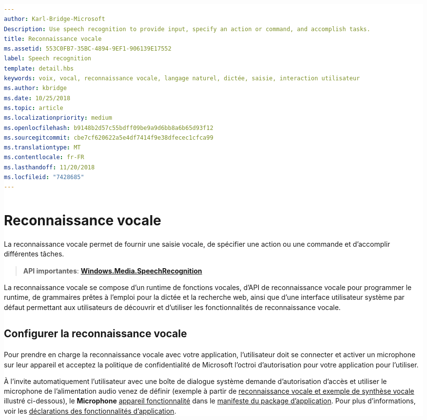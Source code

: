 ```yaml
---
author: Karl-Bridge-Microsoft
Description: Use speech recognition to provide input, specify an action or command, and accomplish tasks.
title: Reconnaissance vocale
ms.assetid: 553C0FB7-35BC-4894-9EF1-906139E17552
label: Speech recognition
template: detail.hbs
keywords: voix, vocal, reconnaissance vocale, langage naturel, dictée, saisie, interaction utilisateur
ms.author: kbridge
ms.date: 10/25/2018
ms.topic: article
ms.localizationpriority: medium
ms.openlocfilehash: b9148b2d57c55bdff09be9a9d6bb8a6b65d93f12
ms.sourcegitcommit: cbe7cf620622a5e4df7414f9e38dfecec1cfca99
ms.translationtype: MT
ms.contentlocale: fr-FR
ms.lasthandoff: 11/20/2018
ms.locfileid: "7428685"
---
```

# <a name="speech-recognition"></a>Reconnaissance vocale


La reconnaissance vocale permet de fournir une saisie vocale, de spécifier une action ou une commande et d’accomplir différentes tâches.

> **API importantes**: [**Windows.Media.SpeechRecognition**](https://msdn.microsoft.com/library/windows/apps/dn653262)

La reconnaissance vocale se compose d’un runtime de fonctions vocales, d’API de reconnaissance vocale pour programmer le runtime, de grammaires prêtes à l’emploi pour la dictée et la recherche web, ainsi que d’une interface utilisateur système par défaut permettant aux utilisateurs de découvrir et d’utiliser les fonctionnalités de reconnaissance vocale.

## <a name="configure-speech-recognition"></a>Configurer la reconnaissance vocale

Pour prendre en charge la reconnaissance vocale avec votre application, l’utilisateur doit se connecter et activer un microphone sur leur appareil et acceptez la politique de confidentialité de Microsoft l’octroi d’autorisation pour votre application pour l’utiliser.

À l’invite automatiquement l’utilisateur avec une boîte de dialogue système demande d’autorisation d’accès et utiliser le microphone de l’alimentation audio venez de définir (exemple à partir de [reconnaissance vocale et exemple de synthèse vocale](http://go.microsoft.com/fwlink/p/?LinkID=619897) illustré ci-dessous), le **Microphone** [appareil fonctionnalité](https://docs.microsoft.com/uwp/schemas/appxpackage/appxmanifestschema/element-devicecapability) dans le [manifeste du package d’application](https://docs.microsoft.com/uwp/schemas/appxpackage/appx-package-manifest). Pour plus d’informations, voir les [déclarations des fonctionnalités d’application](https://docs.microsoft.com/windows/uwp/packaging/app-capability-declarations).
